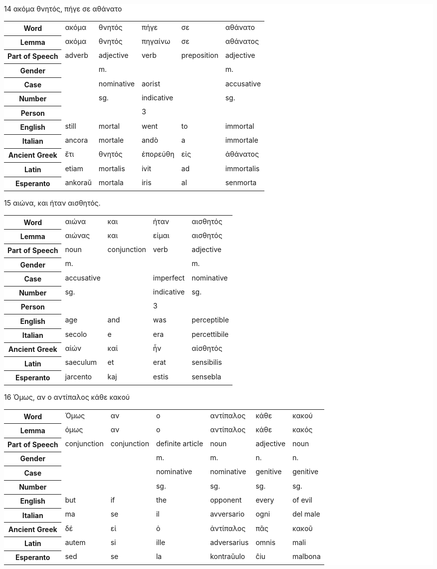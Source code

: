 14 ακόμα θνητός, πήγε σε αθάνατο

<table>
<tr><th>Word</th><td>ακόμα</td><td>θνητός</td><td>πήγε</td><td>σε</td><td>αθάνατο</td></tr>
<tr><th>Lemma</th><td>ακόμα</td><td>θνητός</td><td>πηγαίνω</td><td>σε</td><td>αθάνατος</td></tr>
<tr><th>Part of Speech</th><td>adverb</td><td>adjective</td><td>verb</td><td>preposition</td><td>adjective</td></tr>
<tr><th>Gender</th><td></td><td>m.</td><td></td><td></td><td>m.</td></tr>
<tr><th>Case</th><td></td><td>nominative</td><td>aorist</td><td></td><td>accusative</td></tr>
<tr><th>Number</th><td></td><td>sg.</td><td>indicative</td><td></td><td>sg.</td></tr>
<tr><th>Person</th><td></td><td></td><td>3</td><td></td><td></td></tr>
<tr><th>English</th><td>still</td><td>mortal</td><td>went</td><td>to</td><td>immortal</td></tr>
<tr><th>Italian</th><td>ancora</td><td>mortale</td><td>andò</td><td>a</td><td>immortale</td></tr>
<tr><th>Ancient Greek</th><td>ἔτι</td><td>θνητός</td><td>ἐπορεύθη</td><td>εἰς</td><td>ἀθάνατος</td></tr>
<tr><th>Latin</th><td>etiam</td><td>mortalis</td><td>ivit</td><td>ad</td><td>immortalis</td></tr>
<tr><th>Esperanto</th><td>ankoraŭ</td><td>mortala</td><td>iris</td><td>al</td><td>senmorta</td></tr>
</table>

15 αιώνα, και ήταν αισθητός.

<table>
<tr><th>Word</th><td>αιώνα</td><td>και</td><td>ήταν</td><td>αισθητός</td></tr>
<tr><th>Lemma</th><td>αιώνας</td><td>και</td><td>είμαι</td><td>αισθητός</td></tr>
<tr><th>Part of Speech</th><td>noun</td><td>conjunction</td><td>verb</td><td>adjective</td></tr>
<tr><th>Gender</th><td>m.</td><td></td><td></td><td>m.</td></tr>
<tr><th>Case</th><td>accusative</td><td></td><td>imperfect</td><td>nominative</td></tr>
<tr><th>Number</th><td>sg.</td><td></td><td>indicative</td><td>sg.</td></tr>
<tr><th>Person</th><td></td><td></td><td>3</td><td></td></tr>
<tr><th>English</th><td>age</td><td>and</td><td>was</td><td>perceptible</td></tr>
<tr><th>Italian</th><td>secolo</td><td>e</td><td>era</td><td>percettibile</td></tr>
<tr><th>Ancient Greek</th><td>αἰών</td><td>καί</td><td>ἦν</td><td>αἰσθητός</td></tr>
<tr><th>Latin</th><td>saeculum</td><td>et</td><td>erat</td><td>sensibilis</td></tr>
<tr><th>Esperanto</th><td>jarcento</td><td>kaj</td><td>estis</td><td>sensebla</td></tr>
</table>

16 Όμως, αν ο αντίπαλος κάθε κακού

<table>
<tr><th>Word</th><td>Όμως</td><td>αν</td><td>ο</td><td>αντίπαλος</td><td>κάθε</td><td>κακού</td></tr>
<tr><th>Lemma</th><td>όμως</td><td>αν</td><td>ο</td><td>αντίπαλος</td><td>κάθε</td><td>κακός</td></tr>
<tr><th>Part of Speech</th><td>conjunction</td><td>conjunction</td><td>definite article</td><td>noun</td><td>adjective</td><td>noun</td></tr>
<tr><th>Gender</th><td></td><td></td><td>m.</td><td>m.</td><td>n.</td><td>n.</td></tr>
<tr><th>Case</th><td></td><td></td><td>nominative</td><td>nominative</td><td>genitive</td><td>genitive</td></tr>
<tr><th>Number</th><td></td><td></td><td>sg.</td><td>sg.</td><td>sg.</td><td>sg.</td></tr>
<tr><th>English</th><td>but</td><td>if</td><td>the</td><td>opponent</td><td>every</td><td>of evil</td></tr>
<tr><th>Italian</th><td>ma</td><td>se</td><td>il</td><td>avversario</td><td>ogni</td><td>del male</td></tr>
<tr><th>Ancient Greek</th><td>δέ</td><td>εἰ</td><td>ὁ</td><td>ἀντίπαλος</td><td>πᾶς</td><td>κακοῦ</td></tr>
<tr><th>Latin</th><td>autem</td><td>si</td><td>ille</td><td>adversarius</td><td>omnis</td><td>mali</td></tr>
<tr><th>Esperanto</th><td>sed</td><td>se</td><td>la</td><td>kontraŭulo</td><td>ĉiu</td><td>malbona</td></tr>
</table>
